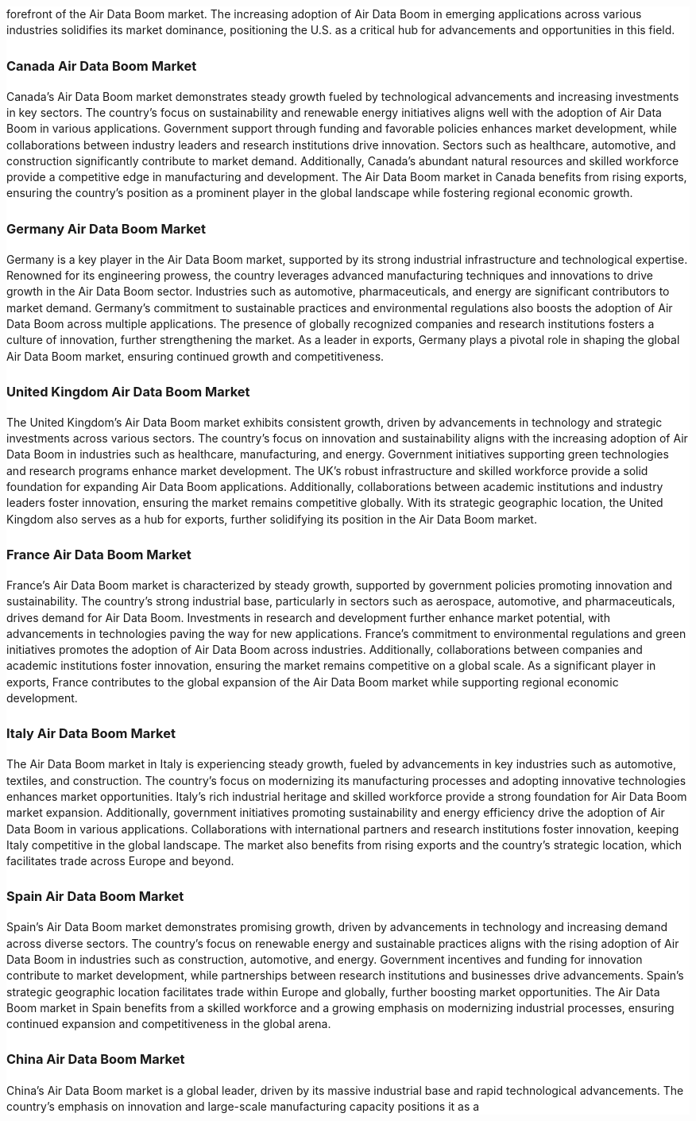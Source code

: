 forefront of the Air Data Boom market. The increasing adoption of Air Data Boom in emerging applications across various industries solidifies its market dominance, positioning the U.S. as a critical hub for advancements and opportunities in this field.</p><h3>Canada Air Data Boom Market</h3><p>Canada&rsquo;s Air Data Boom market demonstrates steady growth fueled by technological advancements and increasing investments in key sectors. The country&rsquo;s focus on sustainability and renewable energy initiatives aligns well with the adoption of Air Data Boom in various applications. Government support through funding and favorable policies enhances market development, while collaborations between industry leaders and research institutions drive innovation. Sectors such as healthcare, automotive, and construction significantly contribute to market demand. Additionally, Canada&rsquo;s abundant natural resources and skilled workforce provide a competitive edge in manufacturing and development. The Air Data Boom market in Canada benefits from rising exports, ensuring the country&rsquo;s position as a prominent player in the global landscape while fostering regional economic growth.</p><h3>Germany Air Data Boom Market</h3><p>Germany is a key player in the Air Data Boom market, supported by its strong industrial infrastructure and technological expertise. Renowned for its engineering prowess, the country leverages advanced manufacturing techniques and innovations to drive growth in the Air Data Boom sector. Industries such as automotive, pharmaceuticals, and energy are significant contributors to market demand. Germany&rsquo;s commitment to sustainable practices and environmental regulations also boosts the adoption of Air Data Boom across multiple applications. The presence of globally recognized companies and research institutions fosters a culture of innovation, further strengthening the market. As a leader in exports, Germany plays a pivotal role in shaping the global Air Data Boom market, ensuring continued growth and competitiveness.</p><h3>United Kingdom Air Data Boom Market</h3><p>The United Kingdom&rsquo;s Air Data Boom market exhibits consistent growth, driven by advancements in technology and strategic investments across various sectors. The country&rsquo;s focus on innovation and sustainability aligns with the increasing adoption of Air Data Boom in industries such as healthcare, manufacturing, and energy. Government initiatives supporting green technologies and research programs enhance market development. The UK&rsquo;s robust infrastructure and skilled workforce provide a solid foundation for expanding Air Data Boom applications. Additionally, collaborations between academic institutions and industry leaders foster innovation, ensuring the market remains competitive globally. With its strategic geographic location, the United Kingdom also serves as a hub for exports, further solidifying its position in the Air Data Boom market.</p><h3>France Air Data Boom Market</h3><p>France&rsquo;s Air Data Boom market is characterized by steady growth, supported by government policies promoting innovation and sustainability. The country&rsquo;s strong industrial base, particularly in sectors such as aerospace, automotive, and pharmaceuticals, drives demand for Air Data Boom. Investments in research and development further enhance market potential, with advancements in technologies paving the way for new applications. France&rsquo;s commitment to environmental regulations and green initiatives promotes the adoption of Air Data Boom across industries. Additionally, collaborations between companies and academic institutions foster innovation, ensuring the market remains competitive on a global scale. As a significant player in exports, France contributes to the global expansion of the Air Data Boom market while supporting regional economic development.</p><h3>Italy Air Data Boom Market</h3><p>The Air Data Boom market in Italy is experiencing steady growth, fueled by advancements in key industries such as automotive, textiles, and construction. The country&rsquo;s focus on modernizing its manufacturing processes and adopting innovative technologies enhances market opportunities. Italy&rsquo;s rich industrial heritage and skilled workforce provide a strong foundation for Air Data Boom market expansion. Additionally, government initiatives promoting sustainability and energy efficiency drive the adoption of Air Data Boom in various applications. Collaborations with international partners and research institutions foster innovation, keeping Italy competitive in the global landscape. The market also benefits from rising exports and the country&rsquo;s strategic location, which facilitates trade across Europe and beyond.</p><h3>Spain Air Data Boom Market</h3><p>Spain&rsquo;s Air Data Boom market demonstrates promising growth, driven by advancements in technology and increasing demand across diverse sectors. The country&rsquo;s focus on renewable energy and sustainable practices aligns with the rising adoption of Air Data Boom in industries such as construction, automotive, and energy. Government incentives and funding for innovation contribute to market development, while partnerships between research institutions and businesses drive advancements. Spain&rsquo;s strategic geographic location facilitates trade within Europe and globally, further boosting market opportunities. The Air Data Boom market in Spain benefits from a skilled workforce and a growing emphasis on modernizing industrial processes, ensuring continued expansion and competitiveness in the global arena.</p><h3>China Air Data Boom Market</h3><p>China&rsquo;s Air Data Boom market is a global leader, driven by its massive industrial base and rapid technological advancements. The country&rsquo;s emphasis on innovation and large-scale manufacturing capacity positions it as a